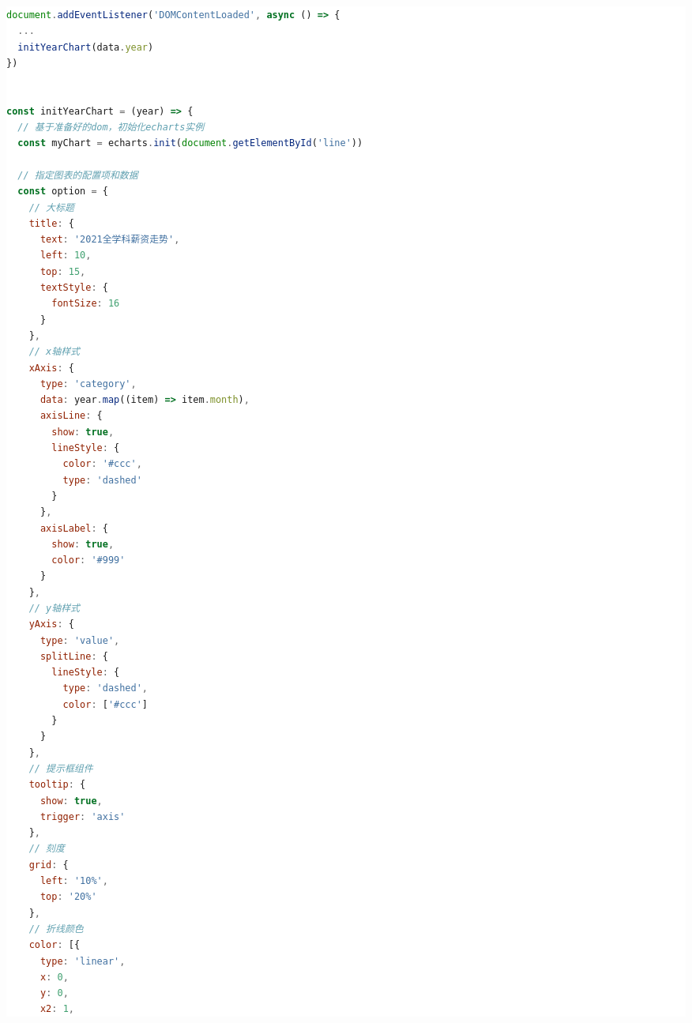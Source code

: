 ```jsx
document.addEventListener('DOMContentLoaded', async () => {
  ...
  initYearChart(data.year)
})


const initYearChart = (year) => {
  // 基于准备好的dom，初始化echarts实例
  const myChart = echarts.init(document.getElementById('line'))

  // 指定图表的配置项和数据
  const option = {
    // 大标题
    title: {
      text: '2021全学科薪资走势',
      left: 10,
      top: 15,
      textStyle: {
        fontSize: 16
      }
    },
    // x轴样式
    xAxis: {
      type: 'category',
      data: year.map((item) => item.month),
      axisLine: {
        show: true,
        lineStyle: {
          color: '#ccc',
          type: 'dashed'
        }
      },
      axisLabel: {
        show: true,
        color: '#999'
      }
    },
    // y轴样式
    yAxis: {
      type: 'value',
      splitLine: {
        lineStyle: {
          type: 'dashed',
          color: ['#ccc']
        }
      }
    },
    // 提示框组件
    tooltip: {
      show: true,
      trigger: 'axis'
    },
    // 刻度
    grid: {
      left: '10%',
      top: '20%'
    },
    // 折线颜色
    color: [{
      type: 'linear',
      x: 0,
      y: 0,
      x2: 1,
```